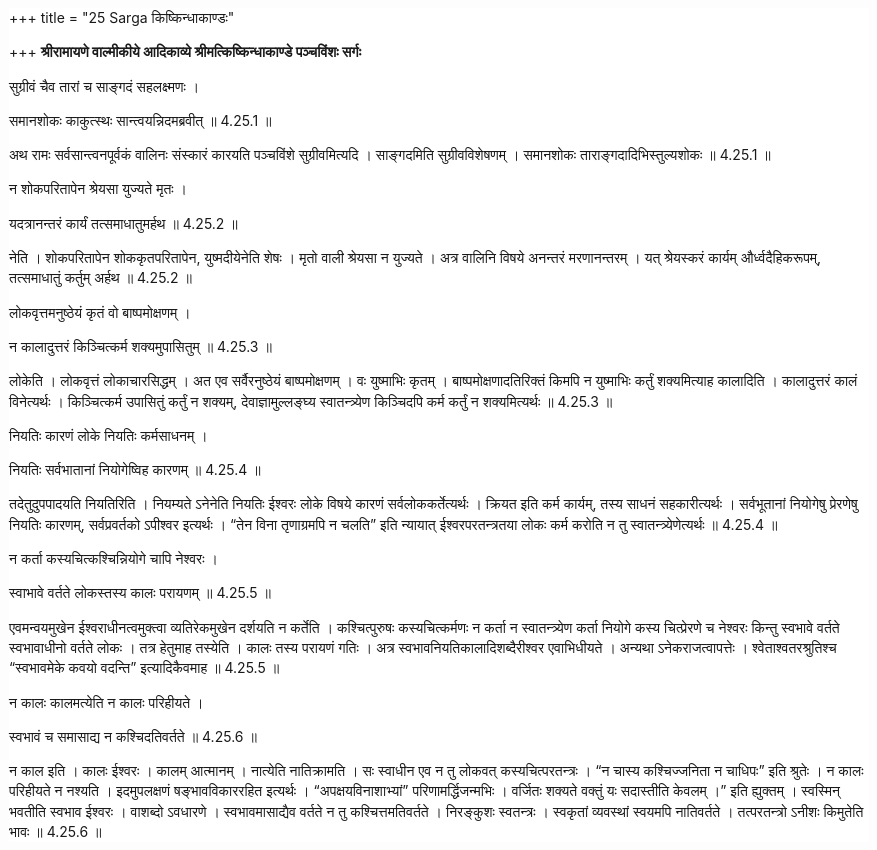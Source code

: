 +++
title = "25 Sarga किष्किन्धाकाण्डः"

+++
**श्रीरामायणे वाल्मीकीये आदिकाव्ये श्रीमत्किष्किन्धाकाण्डे पञ्चविंशः सर्गः**

सुग्रीवं चैव तारां च साङ्गदं सहलक्ष्मणः ।

समानशोकः काकुत्स्थः सान्त्वयन्निदमब्रवीत् ॥ 4.25.1 ॥

अथ रामः सर्वसान्त्वनपूर्वकं वालिनः संस्कारं कारयति पञ्चविंशे सुग्रीवमित्यदि । साङ्गदमिति सुग्रीवविशेषणम् । समानशोकः ताराङ्गदादिभिस्तुल्यशोकः ॥ 4.25.1 ॥

न शोकपरितापेन श्रेयसा युज्यते मृतः ।

यदत्रानन्तरं कार्यं तत्समाधातुमर्हथ ॥ 4.25.2 ॥

नेति । शोकपरितापेन शोककृतपरितापेन, युष्मदीयेनेति शेषः । मृतो वाली श्रेयसा न युज्यते । अत्र वालिनि विषये अनन्तरं मरणानन्तरम् । यत् श्रेयस्करं कार्यम् और्ध्वदैहिकरूपम्, तत्समाधातुं कर्तुम् अर्हथ ॥ 4.25.2 ॥

लोकवृत्तमनुष्ठेयं कृतं वो बाष्पमोक्षणम् ।

न कालादुत्तरं किञ्चित्कर्म शक्यमुपासितुम् ॥ 4.25.3 ॥

लोकेति । लोकवृत्तं लोकाचारसिद्धम् । अत एव सर्वैरनुष्ठेयं बाष्पमोक्षणम् । वः युष्माभिः कृतम् । बाष्पमोक्षणादतिरिक्तं किमपि न युष्माभिः कर्तुं शक्यमित्याह कालादिति । कालादुत्तरं कालं विनेत्यर्थः । किञ्चित्कर्म उपासितुं कर्तुं न शक्यम्, देवाज्ञामुल्लङ्घ्य स्वातन्त्र्येण किञ्चिदपि कर्म कर्तुं न शक्यमित्यर्थः ॥ 4.25.3 ॥

नियतिः कारणं लोके नियतिः कर्मसाधनम् ।

नियतिः सर्वभातानां नियोगेष्विह कारणम् ॥ 4.25.4 ॥

तदेतुदुपपादयति नियतिरिति । नियम्यते ऽनेनेति नियतिः ईश्वरः लोके विषये कारणं सर्वलोककर्तेत्यर्थः । क्रियत इति कर्म कार्यम्, तस्य साधनं सहकारीत्यर्थः । सर्वभूतानां नियोगेषु प्रेरणेषु नियतिः कारणम्, सर्वप्रवर्तको ऽपीश्वर इत्यर्थः । “तेन विना तृणाग्रमपि न चलति” इति न्यायात् ईश्वरपरतन्त्रतया लोकः कर्म करोति न तु स्वातन्त्र्येणेत्यर्थः ॥ 4.25.4 ॥

न कर्ता कस्यचित्कश्चिन्नियोगे चापि नेश्वरः ।

स्वाभावे वर्तते लोकस्तस्य कालः परायणम् ॥ 4.25.5 ॥

एवमन्वयमुखेन ईश्वराधीनत्वमुक्त्वा व्यतिरेकमुखेन दर्शयति न कर्तेति । कश्चित्पुरुषः कस्यचित्कर्मणः न कर्ता न स्वातन्त्र्येण कर्ता नियोगे कस्य चित्प्रेरणे च नेश्वरः किन्तु स्वभावे वर्तते स्वभावाधीनो वर्तते लोकः । तत्र हेतुमाह तस्येति । कालः तस्य परायणं गतिः । अत्र स्वभावनियतिकालादिशब्दैरीश्वर एवाभिधीयते । अन्यथा ऽनेकराजत्वापत्तेः । श्वेताश्वतरश्रुतिश्च “स्वभावमेके कवयो वदन्ति” इत्यादिकैवमाह ॥ 4.25.5 ॥

न कालः कालमत्येति न कालः परिहीयते ।

स्वभावं च समासाद्य न कश्चिदतिवर्तते ॥ 4.25.6 ॥

न काल इति । कालः ईश्वरः । कालम् आत्मानम् । नात्येति नातिक्रामति । सः स्वाधीन एव न तु लोकवत् कस्यचित्परतन्त्रः । “न चास्य कश्चिज्जनिता न चाधिपः” इति श्रुतेः । न कालः परिहीयते न नश्यति । इदमुपलक्षणं षङ्भावविकाररहित इत्यर्थः । “अपक्षयविनाशाभ्यां” परिणामर्द्धिजन्मभिः । वर्जितः शक्यते वक्तुं यः सदास्तीति केवलम् ।” इति ह्युक्तम् । स्वस्मिन् भवतीति स्वभाव ईश्वरः । वाशब्दो ऽवधारणे । स्वभावमासाद्यैव वर्तते न तु कश्चित्तमतिवर्तते । निरङ्कुशः स्वतन्त्रः । स्वकृतां व्यवस्थां स्वयमपि नातिवर्तते । तत्परतन्त्रो ऽनीशः किमुतेति भावः ॥ 4.25.6 ॥
